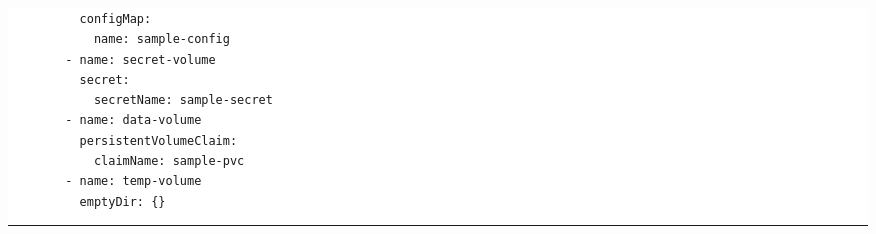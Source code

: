```
          configMap:
            name: sample-config
        - name: secret-volume
          secret:
            secretName: sample-secret
        - name: data-volume
          persistentVolumeClaim:
            claimName: sample-pvc
        - name: temp-volume
          emptyDir: {}
```


---
